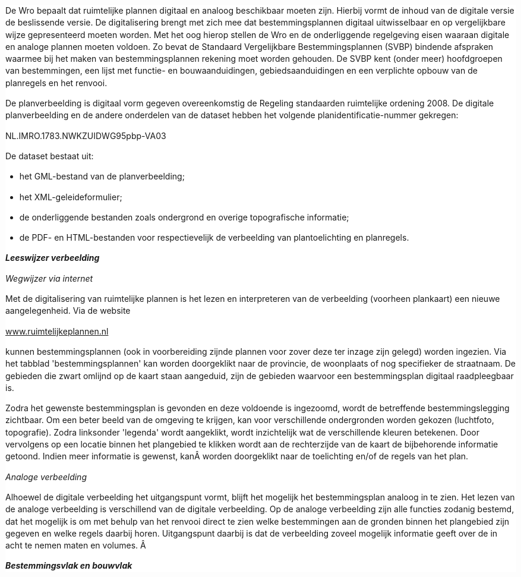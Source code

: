 De Wro bepaalt dat ruimtelijke plannen digitaal en analoog beschikbaar moeten zijn. Hierbij vormt de inhoud van de digitale versie de beslissende versie. De digitalisering brengt met zich mee dat bestemmingsplannen digitaal uitwisselbaar en op vergelijkbare wijze gepresenteerd moeten worden. Met het oog hierop stellen de Wro en de onderliggende regelgeving eisen waaraan digitale en analoge plannen moeten voldoen. Zo bevat de Standaard Vergelijkbare Bestemmingsplannen (SVBP) bindende afspraken waarmee bij het maken van bestemmingsplannen rekening moet worden gehouden. De SVBP kent (onder meer) hoofdgroepen van bestemmingen, een lijst met functie\- en bouwaanduidingen, gebiedsaanduidingen en een verplichte opbouw van de planregels en het renvooi.

De planverbeelding is digitaal vorm gegeven overeenkomstig de Regeling standaarden ruimtelijke ordening 2008\. De digitale planverbeelding en de andere onderdelen van de dataset hebben het volgende planidentificatie\-nummer gekregen:

NL.IMRO.1783\.NWKZUIDWG95pbp\-VA03

De dataset bestaat uit:

* het GML\-bestand van de planverbeelding;

* het XML\-geleideformulier;

* de onderliggende bestanden zoals ondergrond en overige topografische informatie;

* de PDF\- en HTML\-bestanden voor respectievelijk de verbeelding van plantoelichting en planregels.

***Leeswijzer verbeelding***

*Wegwijzer via internet*

Met de digitalisering van ruimtelijke plannen is het lezen en interpreteren van de verbeelding (voorheen plankaart) een nieuwe aangelegenheid. Via de website

www.ruimtelijkeplannen.nl

kunnen bestemmingsplannen (ook in voorbereiding zijnde plannen voor zover deze ter inzage zijn gelegd) worden ingezien. Via het tabblad 'bestemmingsplannen' kan worden doorgeklikt naar de provincie, de woonplaats of nog specifieker de straatnaam. De gebieden die zwart omlijnd op de kaart staan aangeduid, zijn de gebieden waarvoor een bestemmingsplan digitaal raadpleegbaar is.

Zodra het gewenste bestemmingsplan is gevonden en deze voldoende is ingezoomd, wordt de betreffende bestemmingslegging zichtbaar. Om een beter beeld van de omgeving te krijgen, kan voor verschillende ondergronden worden gekozen (luchtfoto, topografie). Zodra linksonder 'legenda' wordt aangeklikt, wordt inzichtelijk wat de verschillende kleuren betekenen. Door vervolgens op een locatie binnen het plangebied te klikken wordt aan de rechterzijde van de kaart de bijbehorende informatie getoond. Indien meer informatie is gewenst, kanÂ worden doorgeklikt naar de toelichting en/of de regels van het plan.

*Analoge verbeelding*

Alhoewel de digitale verbeelding het uitgangspunt vormt, blijft het mogelijk het bestemmingsplan analoog in te zien. Het lezen van de analoge verbeelding is verschillend van de digitale verbeelding. Op de analoge verbeelding zijn alle functies zodanig bestemd, dat het mogelijk is om met behulp van het renvooi direct te zien welke bestemmingen aan de gronden binnen het plangebied zijn gegeven en welke regels daarbij horen. Uitgangspunt daarbij is dat de verbeelding zoveel mogelijk informatie geeft over de in acht te nemen maten en volumes. Â

***Bestemmingsvlak en bouwvlak***
